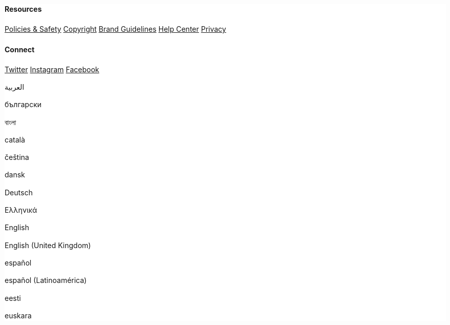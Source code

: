 
#### Resources


[Policies & Safety](https://www.youtube.com/intl/en/yt/about/policies/) 
[Copyright](https://www.youtube.com/intl/en/yt/about/copyright/) 
[Brand Guidelines](https://www.youtube.com/intl/en/yt/about/brand-resources/) 
[Help Center](/?lite_url=https://support.google.com/youtube%3Fhl%3Den%23topic%3D4355266&s=1&f=1&ts=1567033929&sig=ACgcqhrUBfSGFud1ysVuQgCt0LcUFj9k4A) 
[Privacy](/?lite_url=https://www.google.com/intl/en/policies/privacy/&s=1&f=1&ts=1567033929&sig=ACgcqhpn3u9u5iAZHeeKNzaHA_YM9wtfdQ) 


#### Connect


[Twitter](https://twitter.com/YouTube) 
[Instagram](/?lite_url=https://www.instagram.com/youtube/&s=1&f=1&ts=1567033929&sig=ACgcqhqnQBFNtIXoeJ4B1u2gOCK9Cqckdg) 
[Facebook](https://www.facebook.com/youtube/?ref=br_r) 







 العربية
 

 български
 

 বাংলা
 

 català
 

 čeština
 

 dansk
 

 Deutsch
 

 Ελληνικά
 

 English
 

 English (United Kingdom)
 

 español
 

 español (Latinoamérica)
 

 eesti
 

 euskara
 
